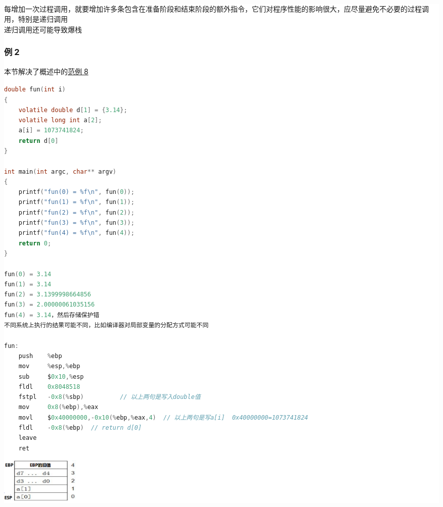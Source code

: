 每增加一次过程调用，就要增加许多条包含在准备阶段和结束阶段的额外指令，它们对程序性能的影响很大，应尽量避免不必要的过程调用，特别是递归调用  
递归调用还可能导致爆栈

### 例 2

本节解决了概述中的[范例 8](./1-计算机系统概述.md#范例-8)

```c
double fun(int i)
{
    volatile double d[1] = {3.14};
    volatile long int a[2];
    a[i] = 1073741824;
    return d[0]
}

int main(int argc, char** argv)
{
    printf("fun(0) = %f\n", fun(0));
    printf("fun(1) = %f\n", fun(1));
    printf("fun(2) = %f\n", fun(2));
    printf("fun(3) = %f\n", fun(3));
    printf("fun(4) = %f\n", fun(4));
    return 0;
}

fun(0) = 3.14
fun(1) = 3.14
fun(2) = 3.1399998664856
fun(3) = 2.00000061035156
fun(4) = 3.14，然后存储保护错
不同系统上执行的结果可能不同，比如编译器对局部变量的分配方式可能不同

fun:
    push    %ebp
    mov     %esp,%ebp
    sub     $0x10,%esp
    fldl    0x8048518
    fstpl   -0x8(%sbp)          // 以上两句是写入double值
    mov     0x8(%ebp),%eax
    movl    $0x40000000,-0x10(%ebp,%eax,4)  // 以上两句是写a[i]  0x40000000=1073741824
    fldl    -0x8(%ebp)  // return d[0]
    leave
    ret
```

<div align="left"><img src="../images/第一部分/7-c语言语句的机器级表示/例2栈帧.png" alt="例2栈帧" height=80 width= /></div>
